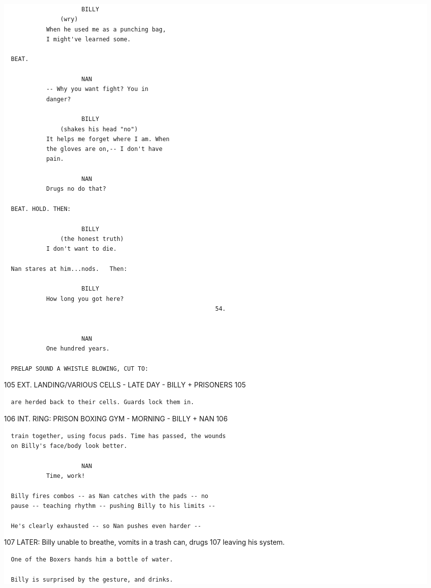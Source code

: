                           BILLY
                    (wry)
                When he used me as a punching bag,
                I might've learned some.

      BEAT.

                          NAN
                -- Why you want fight? You in
                danger?

                          BILLY
                    (shakes his head "no")
                It helps me forget where I am. When
                the gloves are on,-- I don't have
                pain.

                          NAN
                Drugs no do that?

      BEAT. HOLD. THEN:

                          BILLY
                    (the honest truth)
                I don't want to die.

      Nan stares at him...nods.   Then:

                          BILLY
                How long you got here?
                                                                54.


                          NAN
                One hundred years.

      PRELAP SOUND A WHISTLE BLOWING, CUT TO:

105   EXT. LANDING/VARIOUS CELLS - LATE DAY - BILLY + PRISONERS       105

      are herded back to their cells. Guards lock them in.

106   INT. RING: PRISON BOXING GYM - MORNING - BILLY + NAN            106

      train together, using focus pads. Time has passed, the wounds
      on Billy's face/body look better.

                          NAN
                Time, work!

      Billy fires combos -- as Nan catches with the pads -- no
      pause -- teaching rhythm -- pushing Billy to his limits --

      He's clearly exhausted -- so Nan pushes even harder --

107   LATER: Billy unable to breathe, vomits in a trash can, drugs 107
      leaving his system.

      One of the Boxers hands him a bottle of water.

      Billy is surprised by the gesture, and drinks.
